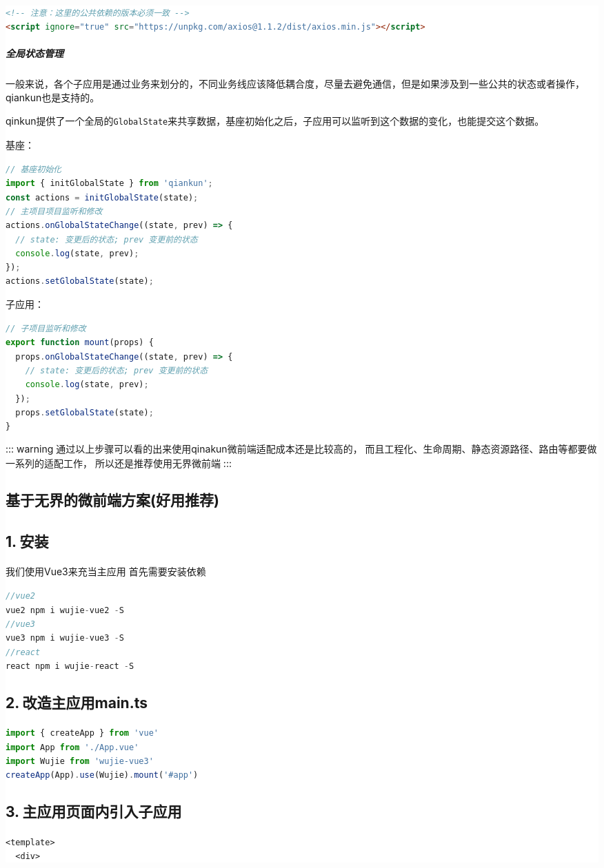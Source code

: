 ```html
<!-- 注意：这里的公共依赖的版本必须一致 -->
<script ignore="true" src="https://unpkg.com/axios@1.1.2/dist/axios.min.js"></script>
```

##### 全局状态管理

一般来说，各个子应用是通过业务来划分的，不同业务线应该降低耦合度，尽量去避免通信，但是如果涉及到一些公共的状态或者操作，qiankun也是支持的。

qinkun提供了一个全局的`GlobalState`来共享数据，基座初始化之后，子应用可以监听到这个数据的变化，也能提交这个数据。

基座：

```js
// 基座初始化
import { initGlobalState } from 'qiankun';
const actions = initGlobalState(state);
// 主项目项目监听和修改
actions.onGlobalStateChange((state, prev) => {
  // state: 变更后的状态; prev 变更前的状态
  console.log(state, prev);
});
actions.setGlobalState(state);
```

子应用：

```js
// 子项目监听和修改
export function mount(props) {
  props.onGlobalStateChange((state, prev) => {
    // state: 变更后的状态; prev 变更前的状态
    console.log(state, prev);
  });
  props.setGlobalState(state);
}
```
::: warning
通过以上步骤可以看的出来使用qinakun微前端适配成本还是比较高的，
而且工程化、生命周期、静态资源路径、路由等都要做一系列的适配工作，
所以还是推荐使用无界微前端
:::
## 基于无界的微前端方案(好用推荐)
## 1. 安装
我们使用Vue3来充当主应用 首先需要安装依赖
```ts
//vue2
vue2 npm i wujie-vue2 -S
//vue3 
vue3 npm i wujie-vue3 -S
//react
react npm i wujie-react -S
```
## 2. 改造主应用main.ts
```ts
import { createApp } from 'vue'
import App from './App.vue'
import Wujie from 'wujie-vue3'
createApp(App).use(Wujie).mount('#app')
```
## 3. 主应用页面内引入子应用
```vue
<template>
  <div>
```